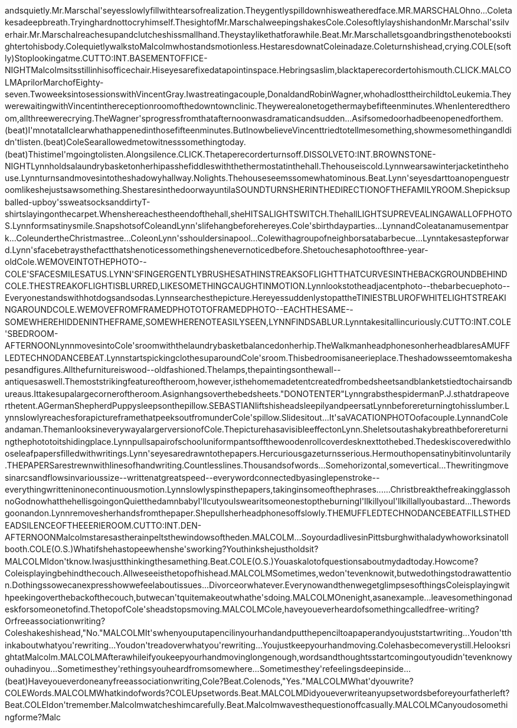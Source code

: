 andsquietly.Mr.Marschal'seyesslowlyfillwithtearsofrealization.Theygentlyspilldownhisweatheredface.MR.MARSCHALOhno...Coletakesadeepbreath.Tryinghardnottocryhimself.ThesightofMr.MarschalweepingshakesCole.ColesoftlylayshishandonMr.Marschal'ssilverhair.Mr.Marschalreachesupandclutcheshissmallhand.Theystaylikethatforawhile.Beat.Mr.Marschalletsgoandbringsthenotebookstightertohisbody.ColequietlywalkstoMalcolmwhostandsmotionless.HestaresdownatColeinadaze.Coleturnshishead,crying.COLE(softly)Stoplookingatme.CUTTO:INT.BASEMENTOFFICE-NIGHTMalcolmsitsstillinhisofficechair.Hiseyesarefixedatapointinspace.Hebringsaslim,blacktaperecordertohismouth.CLICK.MALCOLMAprilorMarchofEighty-seven.TwoweeksintosessionswithVincentGray.Iwastreatingacouple,DonaldandRobinWagner,whohadlosttheirchildtoLeukemia.TheywerewaitingwithVincentinthereceptionroomofthedowntownclinic.Theywerealonetogethermaybefifteenminutes.WhenIenteredtheroom,allthreewerecrying.TheWagner'sprogressfromthatafternoonwasdramaticandsudden...Asifsomedoorhadbeenopenedforthem.(beat)I'mnotatallclearwhathappenedinthosefifteenminutes.ButInowbelieveVincenttriedtotellmesomething,showmesomethingandIdidn'tlisten.(beat)ColeSearallowedmetowitnesssomethingtoday.(beat)ThistimeI'mgoingtolisten.Alongsilence.CLICK.Thetaperecorderturnsoff.DISSOLVETO:INT.BROWNSTONE-NIGHTLynnholdsalaundrybasketonherhipasshefiddleswiththethermostatinthehall.Thehouseiscold.Lynnwearsawinterjacketinthehouse.Lynnturnsandmovesintotheshadowyhallway.Nolights.Thehouseseemssomewhatominous.Beat.Lynn'seyesdarttoanopenguestroomlikeshejustsawsomething.ShestaresinthedoorwayuntilaSOUNDTURNSHERINTHEDIRECTIONOFTHEFAMILYROOM.Shepicksupballed-upboy'ssweatsocksanddirtyT-shirtslayingonthecarpet.Whenshereachestheendofthehall,sheHITSALIGHTSWITCH.ThehallLIGHTSUPREVEALINGAWALLOFPHOTOS.Lynnformsatinysmile.SnapshotsofColeandLynn'slifehangbeforehereyes.Cole'sbirthdayparties...LynnandColeatanamusementpark...ColeundertheChristmastree...ColeonLynn'sshouldersinapool...Colewithagroupofneighborsatabarbecue...Lynntakesastepforward.Lynn'sfacebetraysthefactthatshenoticessomethingshenevernoticedbefore.Shetouchesaphotoofthree-year-oldCole.WEMOVEINTOTHEPHOTO--COLE'SFACESMILESATUS.LYNN'SFINGERGENTLYBRUSHESATHINSTREAKSOFLIGHTTHATCURVESINTHEBACKGROUNDBEHINDCOLE.THESTREAKOFLIGHTISBLURRED,LIKESOMETHINGCAUGHTINMOTION.Lynnlookstotheadjacentphoto--thebarbecuephoto--Everyonestandswithhotdogsandsodas.Lynnsearchesthepicture.HereyessuddenlystopattheTINIESTBLUROFWHITELIGHTSTREAKINGAROUNDCOLE.WEMOVEFROMFRAMEDPHOTOTOFRAMEDPHOTO--EACHTHESAME--SOMEWHEREHIDDENINTHEFRAME,SOMEWHERENOTEASILYSEEN,LYNNFINDSABLUR.Lynntakesitallincuriously.CUTTO:INT.COLE'SBEDROOM-AFTERNOONLynnmovesintoCole'sroomwiththelaundrybasketbalancedonherhip.TheWalkmanheadphonesonherheadblaresAMUFFLEDTECHNODANCEBEAT.LynnstartspickingclothesuparoundCole'sroom.Thisbedroomisaneerieplace.Theshadowsseemtomakeshapesandfigures.Allthefurnitureiswood--oldfashioned.Thelamps,thepaintingsonthewall--antiquesaswell.Themoststrikingfeatureoftheroom,however,isthehomemadetentcreatedfrombedsheetsandblanketstiedtochairsandbureaus.Ittakesupalargecorneroftheroom.Asignhangsoverthebedsheets."DONOTENTER"LynngrabsthespidermanP.J.sthatdrapeoverthetent.AGermanShepherdPuppysleepsonthepillow.SEBASTIANliftshisheadsleepilyandpeersatLynnbeforereturningtohisslumber.LynnslowlyreachesforapictureframethatpeeksoutfromunderCole'spillow.Slidesitout...It'saVACATIONPHOTOofacouple.LynnandColeandaman.ThemanlooksineverywayalargerversionofCole.ThepicturehasavisibleeffectonLynn.Sheletsoutashakybreathbeforereturningthephototoitshidingplace.Lynnpullsapairofschooluniformpantsoffthewoodenrollcoverdesknexttothebed.Thedeskiscoveredwithlooseleafpapersfilledwithwritings.Lynn'seyesaredrawntothepapers.Hercuriousgazeturnsserious.Hermouthopensatinybitinvoluntarily.THEPAPERSarestrewnwithlinesofhandwriting.Countlesslines.Thousandsofwords...Somehorizontal,somevertical...Thewritingmovesinarcsandflowsinvarioussize--writtenatgreatspeed--everywordconnectedbyasinglepenstroke--everythingwritteninonecontinuousmotion.Lynnslowlyspinsthepapers,takinginsomeofthephrases......ChristbreakthefreakingglassohnoGodnowhatthehellisgoingonQuietthedamnbabyI'llcutyouIswearitsomeonestoptheburningI'llkillyouI'llkillallyoubastard...Thewordsgoonandon.Lynnremovesherhandsfromthepaper.Shepullsherheadphonesoffslowly.THEMUFFLEDTECHNODANCEBEATFILLSTHEDEADSILENCEOFTHEEERIEROOM.CUTTO:INT.DEN-AFTERNOONMalcolmstaresastherainpeltsthewindowsoftheden.MALCOLM...SoyourdadlivesinPittsburghwithaladywhoworksinatollbooth.COLE(O.S.)Whatifshehastopeewhenshe'sworking?Youthinkshejustholdsit?MALCOLMIdon'tknow.Iwasjustthinkingthesamething.Beat.COLE(O.S.)Youaskalotofquestionsaboutmydadtoday.Howcome?Coleisplayingbehindthecouch.Allweseeisthetopofhishead.MALCOLMSometimes,wedon'tevenknowit,butwedothingstodrawattention.Dothingssowecanexpresshowwefeelaboutissues...Divorceorwhatever.EverynowandthenwegetglimpsesofthingsColeisplayingwithpeekingoverthebackofthecouch,butwecan'tquitemakeoutwhathe'sdoing.MALCOLMOnenight,asanexample...leavesomethingonadeskforsomeonetofind.ThetopofCole'sheadstopsmoving.MALCOLMCole,haveyoueverheardofsomethingcalledfree-writing?Orfreeassociationwriting?Coleshakeshishead,"No."MALCOLMIt'swhenyouputapencilinyourhandandputthepenciltoapaperandyoujuststartwriting...Youdon'tthinkaboutwhatyou'rewriting...Youdon'treadoverwhatyou'rewriting...Youjustkeepyourhandmoving.Colehasbecomeverystill.HelooksrightatMalcolm.MALCOLMAfterawhileifyoukeepyourhandmovinglongenough,wordsandthoughtsstartcomingoutyoudidn'tevenknowyouhadinyou...Sometimesthey'rethingsyouheardfromsomewhere...Sometimesthey'refeelingsdeepinside...(beat)Haveyoueverdoneanyfreeassociationwriting,Cole?Beat.Colenods,"Yes."MALCOLMWhat'dyouwrite?COLEWords.MALCOLMWhatkindofwords?COLEUpsetwords.Beat.MALCOLMDidyoueverwriteanyupsetwordsbeforeyourfatherleft?Beat.COLEIdon'tremember.Malcolmwatcheshimcarefully.Beat.Malcolmwavesthequestionoffcasually.MALCOLMCanyoudosomethingforme?Malc